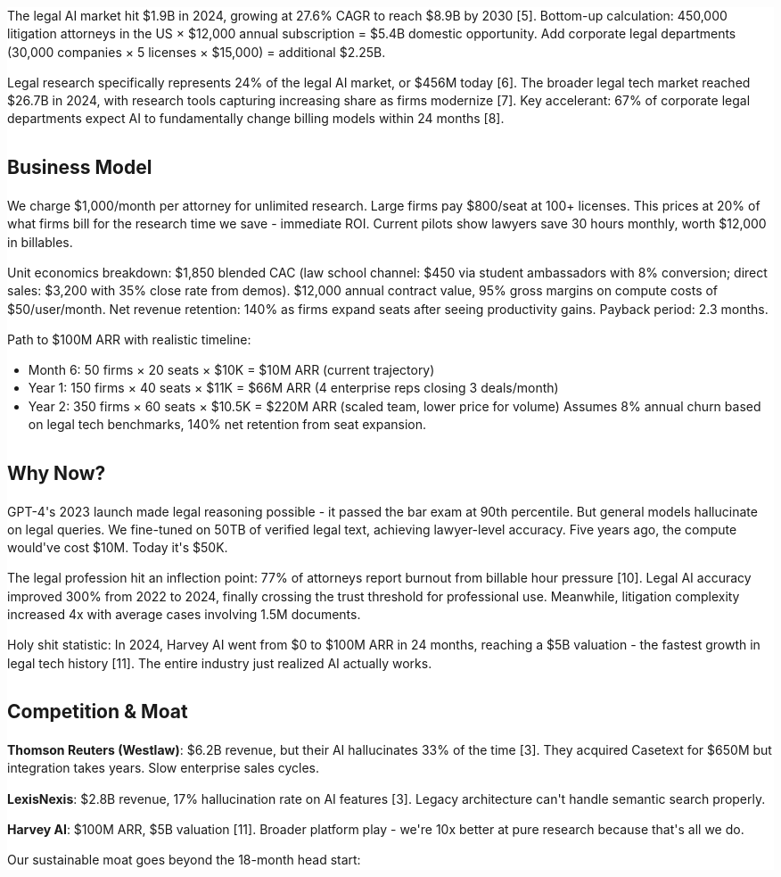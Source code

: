 The legal AI market hit $1.9B in 2024, growing at 27.6% CAGR to reach $8.9B by 2030 [5]. Bottom-up calculation: 450,000 litigation attorneys in the US × $12,000 annual subscription = $5.4B domestic opportunity. Add corporate legal departments (30,000 companies × 5 licenses × $15,000) = additional $2.25B.

Legal research specifically represents 24% of the legal AI market, or $456M today [6]. The broader legal tech market reached $26.7B in 2024, with research tools capturing increasing share as firms modernize [7]. Key accelerant: 67% of corporate legal departments expect AI to fundamentally change billing models within 24 months [8].

## Business Model

We charge $1,000/month per attorney for unlimited research. Large firms pay $800/seat at 100+ licenses. This prices at 20% of what firms bill for the research time we save - immediate ROI. Current pilots show lawyers save 30 hours monthly, worth $12,000 in billables.

Unit economics breakdown: $1,850 blended CAC (law school channel: $450 via student ambassadors with 8% conversion; direct sales: $3,200 with 35% close rate from demos). $12,000 annual contract value, 95% gross margins on compute costs of $50/user/month. Net revenue retention: 140% as firms expand seats after seeing productivity gains. Payback period: 2.3 months.

Path to $100M ARR with realistic timeline:

- Month 6: 50 firms × 20 seats × $10K = $10M ARR (current trajectory)
- Year 1: 150 firms × 40 seats × $11K = $66M ARR (4 enterprise reps closing 3 deals/month)
- Year 2: 350 firms × 60 seats × $10.5K = $220M ARR (scaled team, lower price for volume)
Assumes 8% annual churn based on legal tech benchmarks, 140% net retention from seat expansion.

## Why Now?

GPT-4's 2023 launch made legal reasoning possible - it passed the bar exam at 90th percentile. But general models hallucinate on legal queries. We fine-tuned on 50TB of verified legal text, achieving lawyer-level accuracy. Five years ago, the compute would've cost $10M. Today it's $50K.

The legal profession hit an inflection point: 77% of attorneys report burnout from billable hour pressure [10]. Legal AI accuracy improved 300% from 2022 to 2024, finally crossing the trust threshold for professional use. Meanwhile, litigation complexity increased 4x with average cases involving 1.5M documents.

Holy shit statistic: In 2024, Harvey AI went from $0 to $100M ARR in 24 months, reaching a $5B valuation - the fastest growth in legal tech history [11]. The entire industry just realized AI actually works.

## Competition & Moat

**Thomson Reuters (Westlaw)**: $6.2B revenue, but their AI hallucinates 33% of the time [3]. They acquired Casetext for $650M but integration takes years. Slow enterprise sales cycles.

**LexisNexis**: $2.8B revenue, 17% hallucination rate on AI features [3]. Legacy architecture can't handle semantic search properly.

**Harvey AI**: $100M ARR, $5B valuation [11]. Broader platform play - we're 10x better at pure research because that's all we do.

Our sustainable moat goes beyond the 18-month head start:
